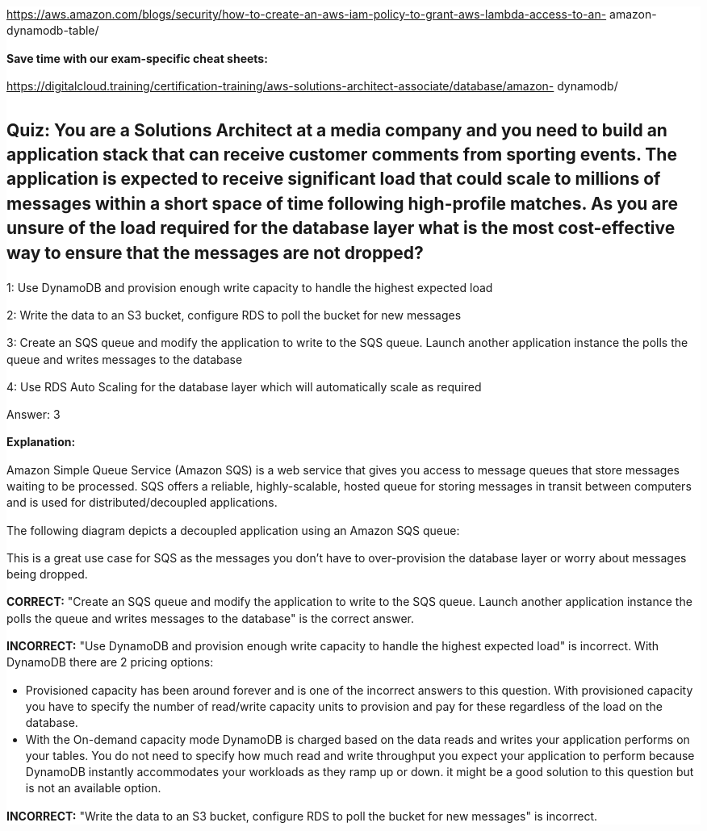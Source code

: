 https://aws.amazon.com/blogs/security/how-to-create-an-aws-iam-policy-to-grant-aws-lambda-access-to-an-
amazon-dynamodb-table/

**Save time with our exam-specific cheat sheets:**

https://digitalcloud.training/certification-training/aws-solutions-architect-associate/database/amazon-
dynamodb/

## **Quiz: You are a Solutions Architect at a media company and you need to build an application stack that can receive customer comments from sporting events. The application is expected to receive significant load that could scale to millions of messages within a short space of time following high-profile matches. As you are unsure of the load required for the database layer what is the most cost-effective way to ensure that the messages are not dropped?**

1: Use DynamoDB and provision enough write capacity to handle the highest expected load

2: Write the data to an S3 bucket, configure RDS to poll the bucket for new messages

3: Create an SQS queue and modify the application to write to the SQS queue. Launch another application instance the polls the queue and writes messages to the database

4: Use RDS Auto Scaling for the database layer which will automatically scale as required

Answer: 3

**Explanation:**

Amazon Simple Queue Service (Amazon SQS) is a web service that gives you access to message queues that store messages waiting to be processed. SQS offers a reliable, highly-scalable, hosted queue for storing messages in transit between computers and is used for distributed/decoupled applications.

The following diagram depicts a decoupled application using an Amazon SQS queue:

This is a great use case for SQS as the messages you don’t have to over-provision the database layer or worry about messages being dropped.

**CORRECT:** "Create an SQS queue and modify the application to write to the SQS queue. Launch another application instance the polls the queue and writes messages to the database" is the correct answer.

**INCORRECT:** "Use DynamoDB and provision enough write capacity to handle the highest expected load" is incorrect. With DynamoDB there are 2 pricing options:

- Provisioned capacity has been around forever and is one of the incorrect answers to this question. With provisioned capacity you have to specify the number of read/write capacity units to provision and pay for these regardless of the load on the database.
- With the On-demand capacity mode DynamoDB is charged based on the data reads and writes your application performs on your tables. You do not need to specify how much read and write throughput you expect your application to perform because DynamoDB instantly accommodates your workloads as they ramp up or down. it might be a good solution to this question but is not an available option.

**INCORRECT:** "Write the data to an S3 bucket, configure RDS to poll the bucket for new messages" is incorrect.
